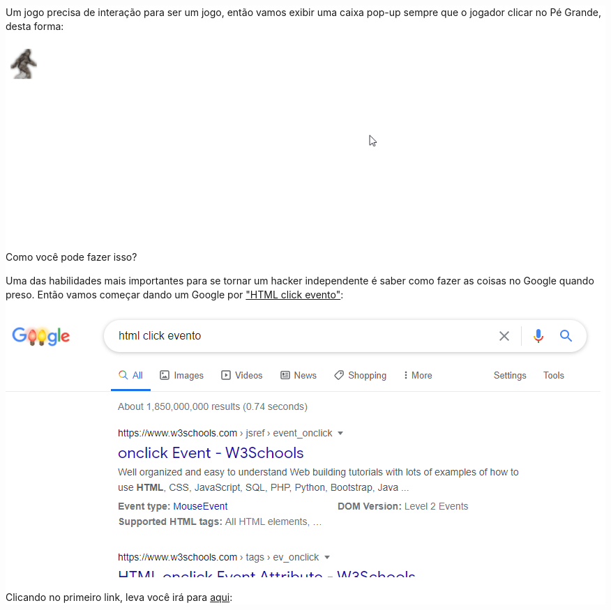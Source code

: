 Um jogo precisa de interação para ser um jogo, então vamos exibir uma caixa pop-up sempre que o jogador clicar no Pé Grande, desta forma:

![](img/bigfoot_popup.gif)

Como você pode fazer isso?

Uma das habilidades mais importantes para se tornar um hacker independente é saber como fazer as coisas no Google quando preso. Então vamos começar dando um Google por <a href="https://www.google.com/search?q=html+click+evento" target="_blank">"HTML click evento"</a>:

![](img/google_html_handle_click.png)

Clicando no primeiro link, leva você irá para <a href="http://www.w3schools.com/jsref/event_onclick.asp" target="_blank">aqui</a>:
